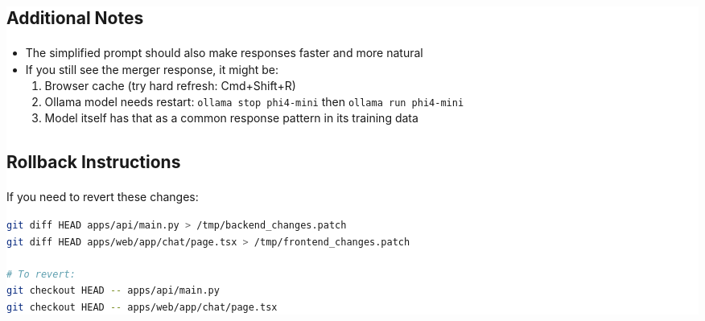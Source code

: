 ## Additional Notes

- The simplified prompt should also make responses faster and more natural
- If you still see the merger response, it might be:
  1. Browser cache (try hard refresh: Cmd+Shift+R)
  2. Ollama model needs restart: `ollama stop phi4-mini` then `ollama run phi4-mini`
  3. Model itself has that as a common response pattern in its training data

## Rollback Instructions

If you need to revert these changes:
```bash
git diff HEAD apps/api/main.py > /tmp/backend_changes.patch
git diff HEAD apps/web/app/chat/page.tsx > /tmp/frontend_changes.patch

# To revert:
git checkout HEAD -- apps/api/main.py
git checkout HEAD -- apps/web/app/chat/page.tsx
```
